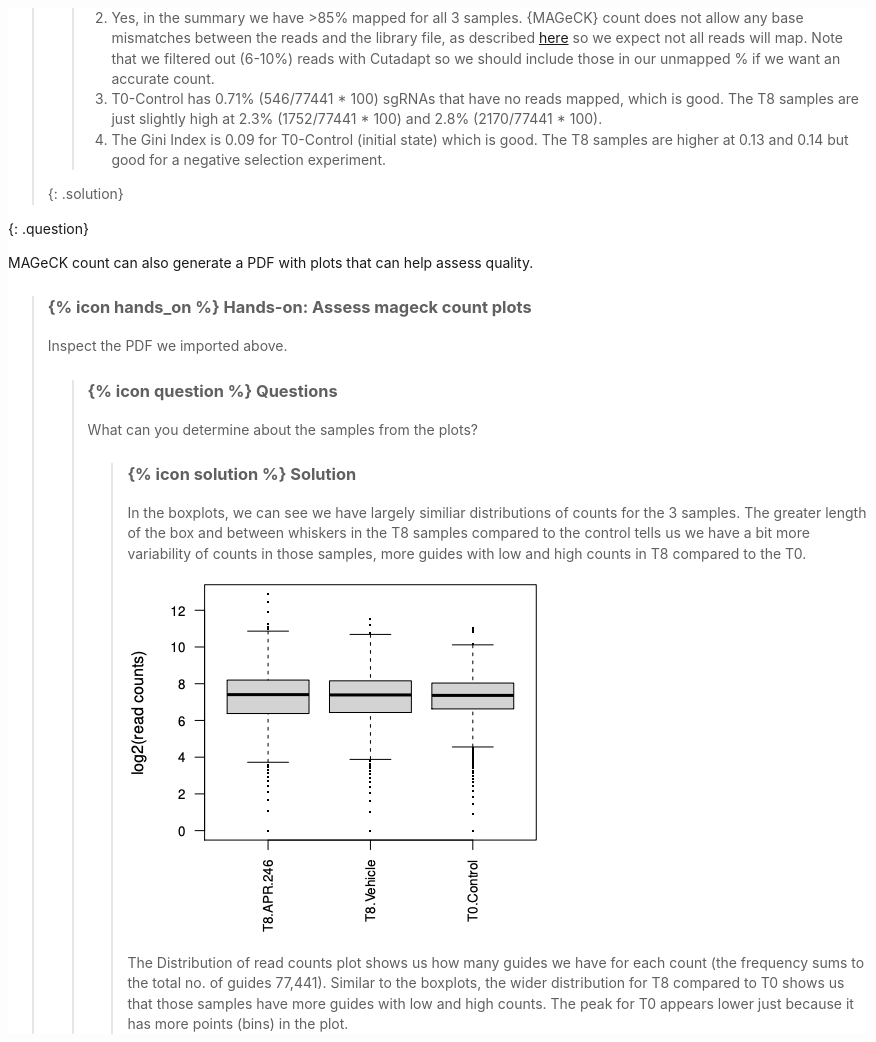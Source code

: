 > > 2. Yes, in the summary we have >85% mapped for all 3 samples. {MAGeCK} count does not allow any base mismatches between the reads and the library file, as described [here](https://sourceforge.net/p/mageck/wiki/advanced_tutorial/#tutorial-1-allow-mismatches-for-read-mapping) so we expect not all reads will map. Note that we filtered out (6-10%) reads with Cutadapt so we should include those in our unmapped % if we want an accurate count.
> > 3. T0-Control has 0.71% (546/77441 * 100) sgRNAs that have no reads mapped, which is good. The T8 samples are just slightly high at 2.3% (1752/77441 * 100) and 2.8% (2170/77441 * 100).
> > 4. The Gini Index is 0.09 for T0-Control (initial state) which is good. The T8 samples are higher at 0.13 and 0.14 but good for a negative selection experiment.
> >
> {: .solution}
>
{: .question}

MAGeCK count can also generate a PDF with plots that can help assess quality.

> ### {% icon hands_on %} Hands-on: Assess mageck count plots
>
> Inspect the PDF we imported above.
>
> > ### {% icon question %} Questions
> >
> > What can you determine about the samples from the plots?
> >
> >
> > > ### {% icon solution %} Solution
> > >
> > > In the boxplots, we can see we have largely similiar distributions of counts for the 3 samples. The greater length of the box and between whiskers in the T8 samples compared to the control tells us we have a bit more variability of counts in those samples, more guides with low and high counts in T8 compared to the T0.
> > > ![](../../images/crispr-screen/mageck_count_boxplots.png)
> > >
> > > The Distribution of read counts plot shows us how many guides we have for each count (the frequency sums to the total no. of guides 77,441). Similar to the boxplots, the wider distribution for T8 compared to T0 shows us that those samples have more guides with low and high counts. The peak for T0 appears lower just because it has more points (bins) in the plot.